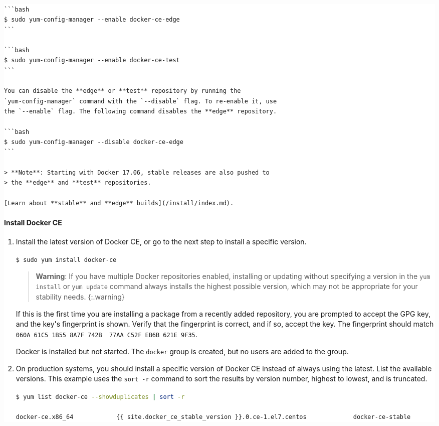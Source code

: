     ```bash
    $ sudo yum-config-manager --enable docker-ce-edge
    ```

    ```bash
    $ sudo yum-config-manager --enable docker-ce-test
    ```

    You can disable the **edge** or **test** repository by running the
    `yum-config-manager` command with the `--disable` flag. To re-enable it, use
    the `--enable` flag. The following command disables the **edge** repository.

    ```bash
    $ sudo yum-config-manager --disable docker-ce-edge
    ```

    > **Note**: Starting with Docker 17.06, stable releases are also pushed to
    > the **edge** and **test** repositories.

    [Learn about **stable** and **edge** builds](/install/index.md).

#### Install Docker CE

1.  Install the latest version of Docker CE, or go to the next step to install a
    specific version.

    ```bash
    $ sudo yum install docker-ce
    ```

    > **Warning**: If you have multiple Docker repositories enabled, installing
    > or updating without specifying a version in the `yum install` or
    > `yum update` command always installs the highest possible version,
    > which may not be appropriate for your stability needs.
    {:.warning}

    If this is the first time you are installing a package from a recently added
    repository, you are prompted to accept the GPG key, and
    the key's fingerprint is shown. Verify that the fingerprint is
    correct, and if so, accept the key. The fingerprint should match
    `060A 61C5 1B55 8A7F 742B  77AA C52F EB6B 621E 9F35`.

    Docker is installed but not started. The `docker` group is created, but no
    users are added to the group.

2.  On production systems, you should install a specific version of Docker CE
    instead of always using the latest. List the available versions. This
    example uses the `sort -r` command to sort the results by version number,
    highest to lowest, and is truncated.

    ```bash
    $ yum list docker-ce --showduplicates | sort -r

    docker-ce.x86_64            {{ site.docker_ce_stable_version }}.0.ce-1.el7.centos             docker-ce-stable
    ```
